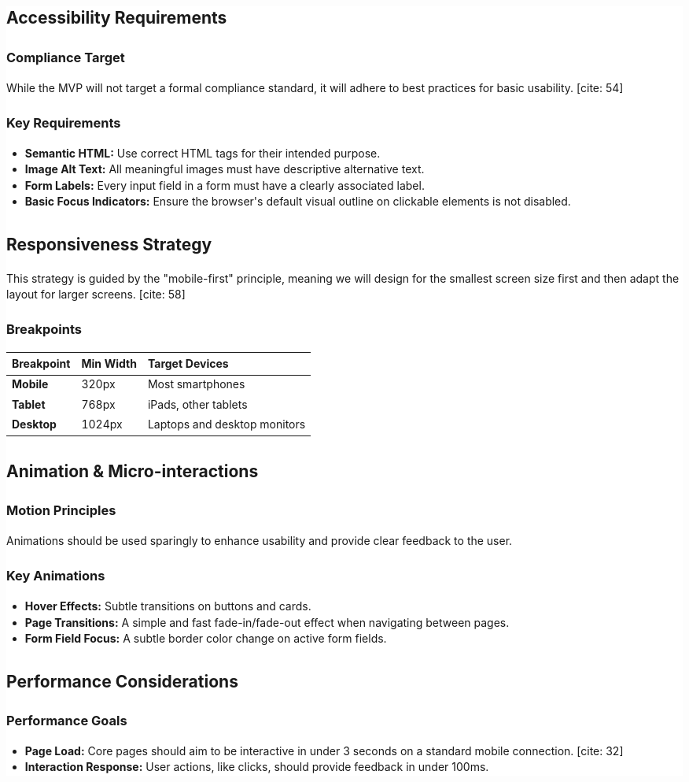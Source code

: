 ## Accessibility Requirements

### Compliance Target

While the MVP will not target a formal compliance standard, it will adhere to best practices for basic usability. [cite: 54]

### Key Requirements

  * **Semantic HTML:** Use correct HTML tags for their intended purpose.
  * **Image Alt Text:** All meaningful images must have descriptive alternative text.
  * **Form Labels:** Every input field in a form must have a clearly associated label.
  * **Basic Focus Indicators:** Ensure the browser's default visual outline on clickable elements is not disabled.

## Responsiveness Strategy

This strategy is guided by the "mobile-first" principle, meaning we will design for the smallest screen size first and then adapt the layout for larger screens. [cite: 58]

### Breakpoints

| Breakpoint | Min Width | Target Devices |
| :--- | :--- | :--- |
| **Mobile** | 320px | Most smartphones |
| **Tablet** | 768px | iPads, other tablets |
| **Desktop** | 1024px | Laptops and desktop monitors |

## Animation & Micro-interactions

### Motion Principles

Animations should be used sparingly to enhance usability and provide clear feedback to the user.

### Key Animations

  * **Hover Effects:** Subtle transitions on buttons and cards.
  * **Page Transitions:** A simple and fast fade-in/fade-out effect when navigating between pages.
  * **Form Field Focus:** A subtle border color change on active form fields.

## Performance Considerations

### Performance Goals

  * **Page Load:** Core pages should aim to be interactive in under 3 seconds on a standard mobile connection. [cite: 32]
  * **Interaction Response:** User actions, like clicks, should provide feedback in under 100ms.
